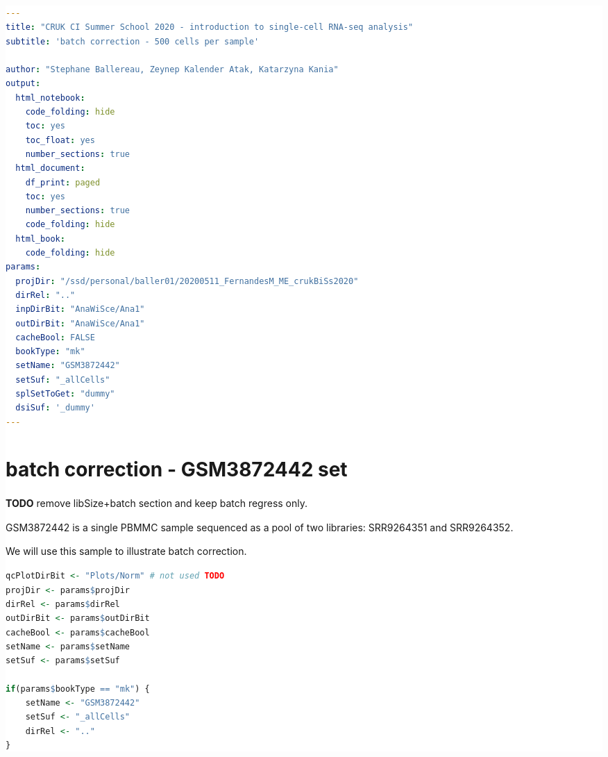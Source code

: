 ```yaml
---
title: "CRUK CI Summer School 2020 - introduction to single-cell RNA-seq analysis"
subtitle: 'batch correction - 500 cells per sample'

author: "Stephane Ballereau, Zeynep Kalender Atak, Katarzyna Kania"
output:
  html_notebook:
    code_folding: hide
    toc: yes
    toc_float: yes
    number_sections: true
  html_document:
    df_print: paged
    toc: yes
    number_sections: true
    code_folding: hide
  html_book:
    code_folding: hide
params:
  projDir: "/ssd/personal/baller01/20200511_FernandesM_ME_crukBiSs2020"
  dirRel: ".."
  inpDirBit: "AnaWiSce/Ana1"
  outDirBit: "AnaWiSce/Ana1"
  cacheBool: FALSE
  bookType: "mk"
  setName: "GSM3872442"
  setSuf: "_allCells"
  splSetToGet: "dummy"
  dsiSuf: '_dummy'
---
```




# batch correction - GSM3872442 set

**TODO** remove libSize+batch section and keep batch regress only.

GSM3872442 is a single PBMMC sample sequenced as a pool of two libraries:
SRR9264351 and SRR9264352.

We will use this sample to illustrate batch correction.


```r
qcPlotDirBit <- "Plots/Norm" # not used TODO
projDir <- params$projDir
dirRel <- params$dirRel
outDirBit <- params$outDirBit
cacheBool <- params$cacheBool
setName <- params$setName
setSuf <- params$setSuf

if(params$bookType == "mk") {
	setName <- "GSM3872442"
	setSuf <- "_allCells"
	dirRel <- ".."
}
```
